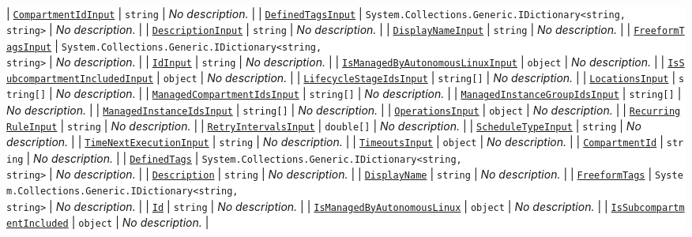 | <code><a href="#rhizo-co-terraform-provider-oci.osManagementHubScheduledJob.OsManagementHubScheduledJob.property.compartmentIdInput">CompartmentIdInput</a></code> | <code>string</code> | *No description.* |
| <code><a href="#rhizo-co-terraform-provider-oci.osManagementHubScheduledJob.OsManagementHubScheduledJob.property.definedTagsInput">DefinedTagsInput</a></code> | <code>System.Collections.Generic.IDictionary<string, string></code> | *No description.* |
| <code><a href="#rhizo-co-terraform-provider-oci.osManagementHubScheduledJob.OsManagementHubScheduledJob.property.descriptionInput">DescriptionInput</a></code> | <code>string</code> | *No description.* |
| <code><a href="#rhizo-co-terraform-provider-oci.osManagementHubScheduledJob.OsManagementHubScheduledJob.property.displayNameInput">DisplayNameInput</a></code> | <code>string</code> | *No description.* |
| <code><a href="#rhizo-co-terraform-provider-oci.osManagementHubScheduledJob.OsManagementHubScheduledJob.property.freeformTagsInput">FreeformTagsInput</a></code> | <code>System.Collections.Generic.IDictionary<string, string></code> | *No description.* |
| <code><a href="#rhizo-co-terraform-provider-oci.osManagementHubScheduledJob.OsManagementHubScheduledJob.property.idInput">IdInput</a></code> | <code>string</code> | *No description.* |
| <code><a href="#rhizo-co-terraform-provider-oci.osManagementHubScheduledJob.OsManagementHubScheduledJob.property.isManagedByAutonomousLinuxInput">IsManagedByAutonomousLinuxInput</a></code> | <code>object</code> | *No description.* |
| <code><a href="#rhizo-co-terraform-provider-oci.osManagementHubScheduledJob.OsManagementHubScheduledJob.property.isSubcompartmentIncludedInput">IsSubcompartmentIncludedInput</a></code> | <code>object</code> | *No description.* |
| <code><a href="#rhizo-co-terraform-provider-oci.osManagementHubScheduledJob.OsManagementHubScheduledJob.property.lifecycleStageIdsInput">LifecycleStageIdsInput</a></code> | <code>string[]</code> | *No description.* |
| <code><a href="#rhizo-co-terraform-provider-oci.osManagementHubScheduledJob.OsManagementHubScheduledJob.property.locationsInput">LocationsInput</a></code> | <code>string[]</code> | *No description.* |
| <code><a href="#rhizo-co-terraform-provider-oci.osManagementHubScheduledJob.OsManagementHubScheduledJob.property.managedCompartmentIdsInput">ManagedCompartmentIdsInput</a></code> | <code>string[]</code> | *No description.* |
| <code><a href="#rhizo-co-terraform-provider-oci.osManagementHubScheduledJob.OsManagementHubScheduledJob.property.managedInstanceGroupIdsInput">ManagedInstanceGroupIdsInput</a></code> | <code>string[]</code> | *No description.* |
| <code><a href="#rhizo-co-terraform-provider-oci.osManagementHubScheduledJob.OsManagementHubScheduledJob.property.managedInstanceIdsInput">ManagedInstanceIdsInput</a></code> | <code>string[]</code> | *No description.* |
| <code><a href="#rhizo-co-terraform-provider-oci.osManagementHubScheduledJob.OsManagementHubScheduledJob.property.operationsInput">OperationsInput</a></code> | <code>object</code> | *No description.* |
| <code><a href="#rhizo-co-terraform-provider-oci.osManagementHubScheduledJob.OsManagementHubScheduledJob.property.recurringRuleInput">RecurringRuleInput</a></code> | <code>string</code> | *No description.* |
| <code><a href="#rhizo-co-terraform-provider-oci.osManagementHubScheduledJob.OsManagementHubScheduledJob.property.retryIntervalsInput">RetryIntervalsInput</a></code> | <code>double[]</code> | *No description.* |
| <code><a href="#rhizo-co-terraform-provider-oci.osManagementHubScheduledJob.OsManagementHubScheduledJob.property.scheduleTypeInput">ScheduleTypeInput</a></code> | <code>string</code> | *No description.* |
| <code><a href="#rhizo-co-terraform-provider-oci.osManagementHubScheduledJob.OsManagementHubScheduledJob.property.timeNextExecutionInput">TimeNextExecutionInput</a></code> | <code>string</code> | *No description.* |
| <code><a href="#rhizo-co-terraform-provider-oci.osManagementHubScheduledJob.OsManagementHubScheduledJob.property.timeoutsInput">TimeoutsInput</a></code> | <code>object</code> | *No description.* |
| <code><a href="#rhizo-co-terraform-provider-oci.osManagementHubScheduledJob.OsManagementHubScheduledJob.property.compartmentId">CompartmentId</a></code> | <code>string</code> | *No description.* |
| <code><a href="#rhizo-co-terraform-provider-oci.osManagementHubScheduledJob.OsManagementHubScheduledJob.property.definedTags">DefinedTags</a></code> | <code>System.Collections.Generic.IDictionary<string, string></code> | *No description.* |
| <code><a href="#rhizo-co-terraform-provider-oci.osManagementHubScheduledJob.OsManagementHubScheduledJob.property.description">Description</a></code> | <code>string</code> | *No description.* |
| <code><a href="#rhizo-co-terraform-provider-oci.osManagementHubScheduledJob.OsManagementHubScheduledJob.property.displayName">DisplayName</a></code> | <code>string</code> | *No description.* |
| <code><a href="#rhizo-co-terraform-provider-oci.osManagementHubScheduledJob.OsManagementHubScheduledJob.property.freeformTags">FreeformTags</a></code> | <code>System.Collections.Generic.IDictionary<string, string></code> | *No description.* |
| <code><a href="#rhizo-co-terraform-provider-oci.osManagementHubScheduledJob.OsManagementHubScheduledJob.property.id">Id</a></code> | <code>string</code> | *No description.* |
| <code><a href="#rhizo-co-terraform-provider-oci.osManagementHubScheduledJob.OsManagementHubScheduledJob.property.isManagedByAutonomousLinux">IsManagedByAutonomousLinux</a></code> | <code>object</code> | *No description.* |
| <code><a href="#rhizo-co-terraform-provider-oci.osManagementHubScheduledJob.OsManagementHubScheduledJob.property.isSubcompartmentIncluded">IsSubcompartmentIncluded</a></code> | <code>object</code> | *No description.* |